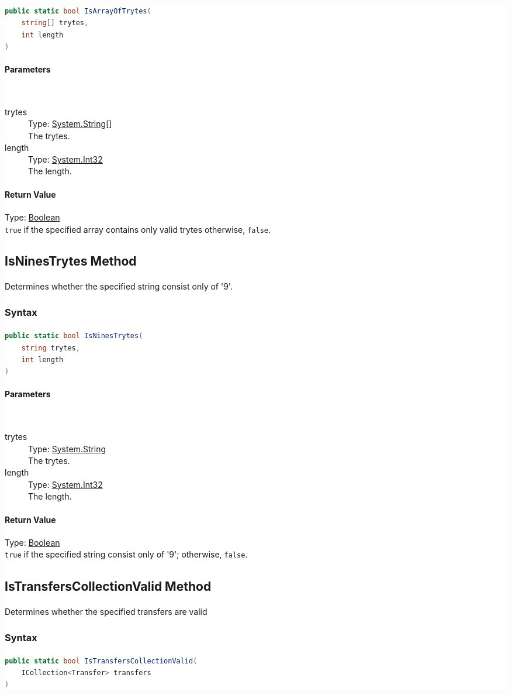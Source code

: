 
```cs
public static bool IsArrayOfTrytes(
	string[] trytes,
	int length
)
```


#### Parameters
&nbsp;<dl><dt>trytes</dt><dd>Type: <a href="http://msdn2.microsoft.com/en-us/library/s1wwdcbf" target="_blank">System.String</a>[]<br />The trytes.</dd><dt>length</dt><dd>Type: <a href="http://msdn2.microsoft.com/en-us/library/td2s409d" target="_blank">System.Int32</a><br />The length.</dd></dl>

#### Return Value
Type: <a href="http://msdn2.microsoft.com/en-us/library/a28wyd50" target="_blank">Boolean</a><br />`true` if the specified array contains only valid trytes otherwise, `false`.


## IsNinesTrytes Method 
 

Determines whether the specified string consist only of '9'.



### Syntax


```cs
public static bool IsNinesTrytes(
	string trytes,
	int length
)
```


#### Parameters
&nbsp;<dl><dt>trytes</dt><dd>Type: <a href="http://msdn2.microsoft.com/en-us/library/s1wwdcbf" target="_blank">System.String</a><br />The trytes.</dd><dt>length</dt><dd>Type: <a href="http://msdn2.microsoft.com/en-us/library/td2s409d" target="_blank">System.Int32</a><br />The length.</dd></dl>

#### Return Value
Type: <a href="http://msdn2.microsoft.com/en-us/library/a28wyd50" target="_blank">Boolean</a><br />`true` if the specified string consist only of '9'; otherwise, `false`.


## IsTransfersCollectionValid Method 
 

Determines whether the specified transfers are valid



### Syntax


```cs
public static bool IsTransfersCollectionValid(
	ICollection<Transfer> transfers
)
```
